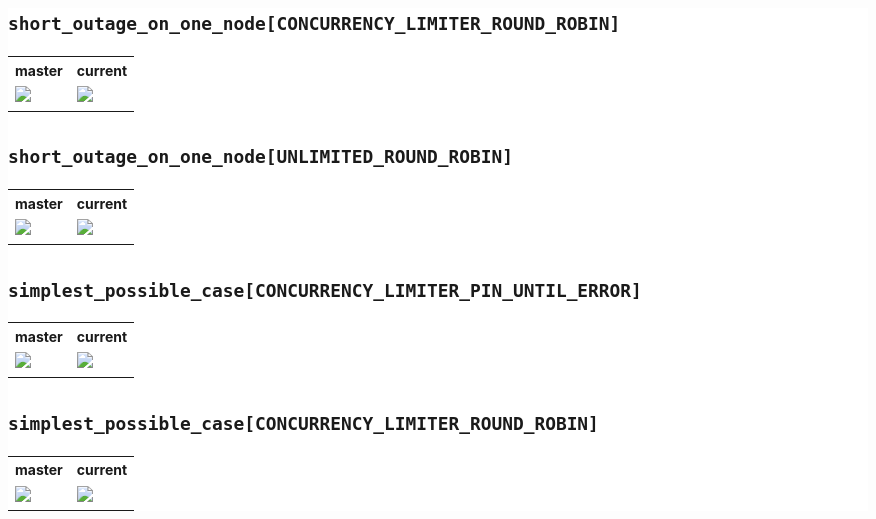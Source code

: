 ## `short_outage_on_one_node[CONCURRENCY_LIMITER_ROUND_ROBIN]`
<table>
    <tr>
        <th>master</th>
        <th>current</th>
    </tr>
    <tr>
        <td><image width=400 src="https://media.githubusercontent.com/media/palantir/conjure-java-runtime/master/simulation/results/short_outage_on_one_node[CONCURRENCY_LIMITER_ROUND_ROBIN].png" /></td>
        <td><image width=400 src="short_outage_on_one_node[CONCURRENCY_LIMITER_ROUND_ROBIN].png" /></td>
    </tr>
</table>

## `short_outage_on_one_node[UNLIMITED_ROUND_ROBIN]`
<table>
    <tr>
        <th>master</th>
        <th>current</th>
    </tr>
    <tr>
        <td><image width=400 src="https://media.githubusercontent.com/media/palantir/conjure-java-runtime/master/simulation/results/short_outage_on_one_node[UNLIMITED_ROUND_ROBIN].png" /></td>
        <td><image width=400 src="short_outage_on_one_node[UNLIMITED_ROUND_ROBIN].png" /></td>
    </tr>
</table>

## `simplest_possible_case[CONCURRENCY_LIMITER_PIN_UNTIL_ERROR]`
<table>
    <tr>
        <th>master</th>
        <th>current</th>
    </tr>
    <tr>
        <td><image width=400 src="https://media.githubusercontent.com/media/palantir/conjure-java-runtime/master/simulation/results/simplest_possible_case[CONCURRENCY_LIMITER_PIN_UNTIL_ERROR].png" /></td>
        <td><image width=400 src="simplest_possible_case[CONCURRENCY_LIMITER_PIN_UNTIL_ERROR].png" /></td>
    </tr>
</table>

## `simplest_possible_case[CONCURRENCY_LIMITER_ROUND_ROBIN]`
<table>
    <tr>
        <th>master</th>
        <th>current</th>
    </tr>
    <tr>
        <td><image width=400 src="https://media.githubusercontent.com/media/palantir/conjure-java-runtime/master/simulation/results/simplest_possible_case[CONCURRENCY_LIMITER_ROUND_ROBIN].png" /></td>
        <td><image width=400 src="simplest_possible_case[CONCURRENCY_LIMITER_ROUND_ROBIN].png" /></td>
    </tr>
</table>
